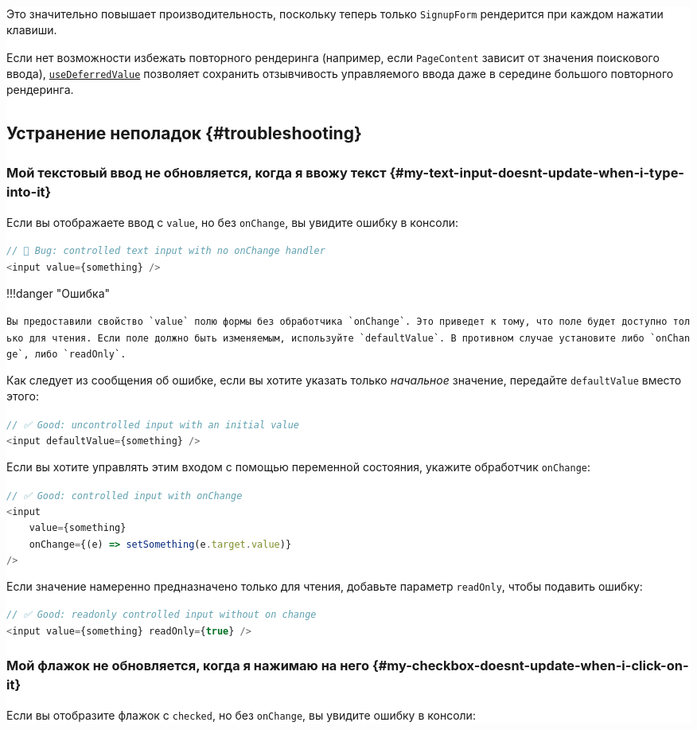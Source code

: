 Это значительно повышает производительность, поскольку теперь только `SignupForm` рендерится при каждом нажатии клавиши.

Если нет возможности избежать повторного рендеринга (например, если `PageContent` зависит от значения поискового ввода), [`useDeferredValue`](../../react/useDeferredValue.md#deferring-re-rendering-for-a-part-of-the-ui) позволяет сохранить отзывчивость управляемого ввода даже в середине большого повторного рендеринга.

## Устранение неполадок {#troubleshooting}

### Мой текстовый ввод не обновляется, когда я ввожу текст {#my-text-input-doesnt-update-when-i-type-into-it}

Если вы отображаете ввод с `value`, но без `onChange`, вы увидите ошибку в консоли:

```js
// 🔴 Bug: controlled text input with no onChange handler
<input value={something} />
```

!!!danger "Ошибка"

    Вы предоставили свойство `value` полю формы без обработчика `onChange`. Это приведет к тому, что поле будет доступно только для чтения. Если поле должно быть изменяемым, используйте `defaultValue`. В противном случае установите либо `onChange`, либо `readOnly`.

Как следует из сообщения об ошибке, если вы хотите указать только _начальное_ значение, передайте `defaultValue` вместо этого:

```js
// ✅ Good: uncontrolled input with an initial value
<input defaultValue={something} />
```

Если вы хотите управлять этим входом с помощью переменной состояния, укажите обработчик `onChange`:

```js
// ✅ Good: controlled input with onChange
<input
    value={something}
    onChange={(e) => setSomething(e.target.value)}
/>
```

Если значение намеренно предназначено только для чтения, добавьте параметр `readOnly`, чтобы подавить ошибку:

```js
// ✅ Good: readonly controlled input without on change
<input value={something} readOnly={true} />
```

### Мой флажок не обновляется, когда я нажимаю на него {#my-checkbox-doesnt-update-when-i-click-on-it}

Если вы отобразите флажок с `checked`, но без `onChange`, вы увидите ошибку в консоли:
